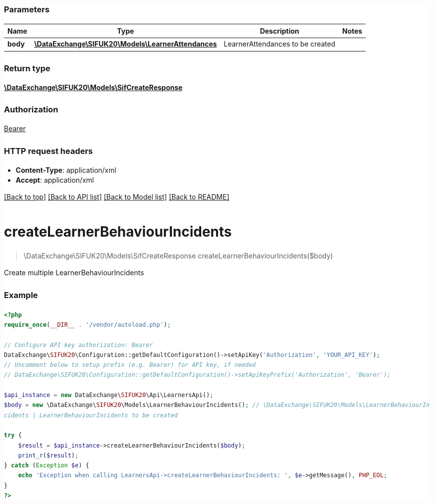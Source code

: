### Parameters

Name | Type | Description  | Notes
------------- | ------------- | ------------- | -------------
 **body** | [**\DataExchange\SIFUK20\Models\LearnerAttendances**](../Model/\DataExchange\SIFUK20\Models\LearnerAttendances.md)| LearnerAttendances to be created |

### Return type

[**\DataExchange\SIFUK20\Models\SifCreateResponse**](../Model/SifCreateResponse.md)

### Authorization

[Bearer](../../README.md#Bearer)

### HTTP request headers

 - **Content-Type**: application/xml
 - **Accept**: application/xml

[[Back to top]](#) [[Back to API list]](../../README.md#documentation-for-api-endpoints) [[Back to Model list]](../../README.md#documentation-for-models) [[Back to README]](../../README.md)

# **createLearnerBehaviourIncidents**
> \DataExchange\SIFUK20\Models\SifCreateResponse createLearnerBehaviourIncidents($body)

Create multiple LearnerBehaviourIncidents

### Example
```php
<?php
require_once(__DIR__ . '/vendor/autoload.php');

// Configure API key authorization: Bearer
DataExchange\SIFUK20\Configuration::getDefaultConfiguration()->setApiKey('Authorization', 'YOUR_API_KEY');
// Uncomment below to setup prefix (e.g. Bearer) for API key, if needed
// DataExchange\SIFUK20\Configuration::getDefaultConfiguration()->setApiKeyPrefix('Authorization', 'Bearer');

$api_instance = new DataExchange\SIFUK20\Api\LearnersApi();
$body = new \DataExchange\SIFUK20\Models\LearnerBehaviourIncidents(); // \DataExchange\SIFUK20\Models\LearnerBehaviourIncidents | LearnerBehaviourIncidents to be created

try {
    $result = $api_instance->createLearnerBehaviourIncidents($body);
    print_r($result);
} catch (Exception $e) {
    echo 'Exception when calling LearnersApi->createLearnerBehaviourIncidents: ', $e->getMessage(), PHP_EOL;
}
?>
```
